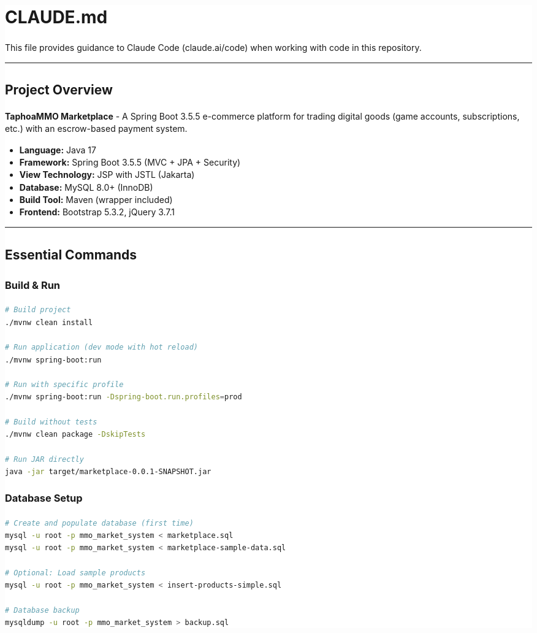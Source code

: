 # CLAUDE.md

This file provides guidance to Claude Code (claude.ai/code) when working with code in this repository.

---

## Project Overview

**TaphoaMMO Marketplace** - A Spring Boot 3.5.5 e-commerce platform for trading digital goods (game accounts, subscriptions, etc.) with an escrow-based payment system.

- **Language:** Java 17
- **Framework:** Spring Boot 3.5.5 (MVC + JPA + Security)
- **View Technology:** JSP with JSTL (Jakarta)
- **Database:** MySQL 8.0+ (InnoDB)
- **Build Tool:** Maven (wrapper included)
- **Frontend:** Bootstrap 5.3.2, jQuery 3.7.1

---

## Essential Commands

### Build & Run
```bash
# Build project
./mvnw clean install

# Run application (dev mode with hot reload)
./mvnw spring-boot:run

# Run with specific profile
./mvnw spring-boot:run -Dspring-boot.run.profiles=prod

# Build without tests
./mvnw clean package -DskipTests

# Run JAR directly
java -jar target/marketplace-0.0.1-SNAPSHOT.jar
```

### Database Setup
```bash
# Create and populate database (first time)
mysql -u root -p mmo_market_system < marketplace.sql
mysql -u root -p mmo_market_system < marketplace-sample-data.sql

# Optional: Load sample products
mysql -u root -p mmo_market_system < insert-products-simple.sql

# Database backup
mysqldump -u root -p mmo_market_system > backup.sql
```
